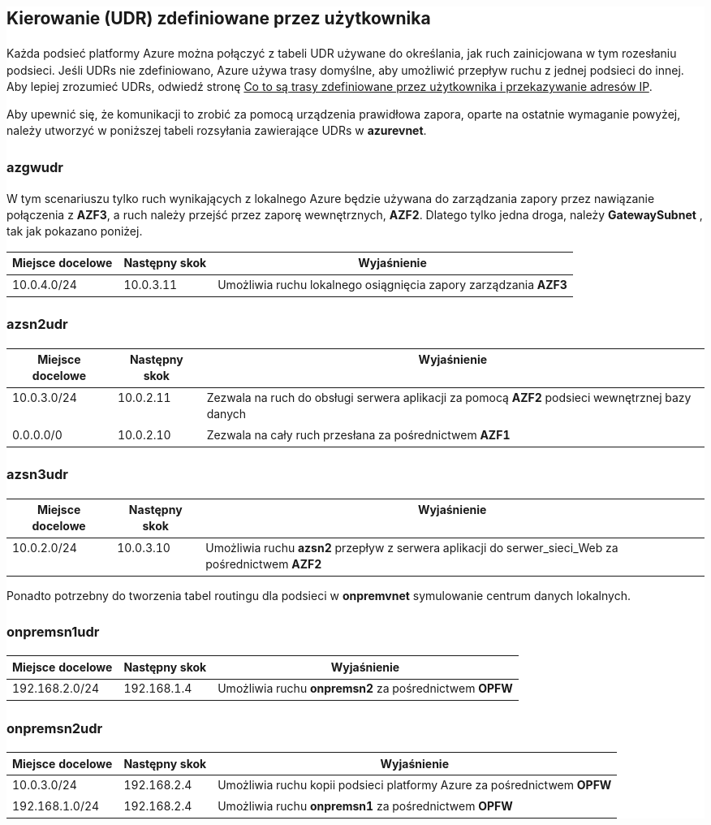## <a name="user-defined-routing-udr"></a>Kierowanie (UDR) zdefiniowane przez użytkownika

Każda podsieć platformy Azure można połączyć z tabeli UDR używane do określania, jak ruch zainicjowana w tym rozesłaniu podsieci. Jeśli UDRs nie zdefiniowano, Azure używa trasy domyślne, aby umożliwić przepływ ruchu z jednej podsieci do innej. Aby lepiej zrozumieć UDRs, odwiedź stronę [Co to są trasy zdefiniowane przez użytkownika i przekazywanie adresów IP](./virtual-networks-udr-overview.md#ip-forwarding).

Aby upewnić się, że komunikacji to zrobić za pomocą urządzenia prawidłowa zapora, oparte na ostatnie wymaganie powyżej, należy utworzyć w poniższej tabeli rozsyłania zawierające UDRs w **azurevnet**.

### <a name="azgwudr"></a>azgwudr

W tym scenariuszu tylko ruch wynikających z lokalnego Azure będzie używana do zarządzania zapory przez nawiązanie połączenia z **AZF3**, a ruch należy przejść przez zaporę wewnętrznych, **AZF2**. Dlatego tylko jedna droga, należy **GatewaySubnet** , tak jak pokazano poniżej.

|Miejsce docelowe|Następny skok|Wyjaśnienie|
|---|---|---|
|10.0.4.0/24|10.0.3.11|Umożliwia ruchu lokalnego osiągnięcia zapory zarządzania **AZF3**|

### <a name="azsn2udr"></a>azsn2udr

|Miejsce docelowe|Następny skok|Wyjaśnienie|
|---|---|---|
|10.0.3.0/24|10.0.2.11|Zezwala na ruch do obsługi serwera aplikacji za pomocą **AZF2** podsieci wewnętrznej bazy danych|
|0.0.0.0/0|10.0.2.10|Zezwala na cały ruch przesłana za pośrednictwem **AZF1**|

### <a name="azsn3udr"></a>azsn3udr

|Miejsce docelowe|Następny skok|Wyjaśnienie|
|---|---|---|
|10.0.2.0/24|10.0.3.10|Umożliwia ruchu **azsn2** przepływ z serwera aplikacji do serwer_sieci_Web za pośrednictwem **AZF2**|

Ponadto potrzebny do tworzenia tabel routingu dla podsieci w **onpremvnet** symulowanie centrum danych lokalnych.

### <a name="onpremsn1udr"></a>onpremsn1udr

|Miejsce docelowe|Następny skok|Wyjaśnienie|
|---|---|---|
|192.168.2.0/24|192.168.1.4|Umożliwia ruchu **onpremsn2** za pośrednictwem **OPFW**|

### <a name="onpremsn2udr"></a>onpremsn2udr

|Miejsce docelowe|Następny skok|Wyjaśnienie|
|---|---|---|
|10.0.3.0/24|192.168.2.4|Umożliwia ruchu kopii podsieci platformy Azure za pośrednictwem **OPFW**|
|192.168.1.0/24|192.168.2.4|Umożliwia ruchu **onpremsn1** za pośrednictwem **OPFW**|

